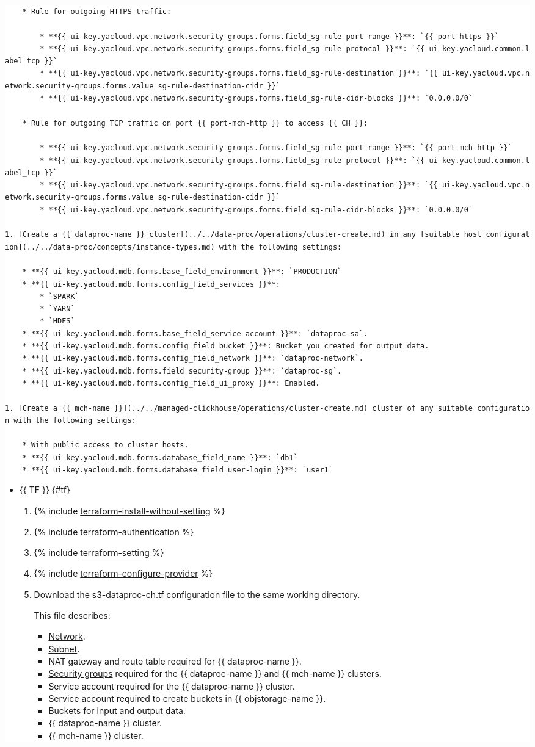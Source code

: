         * Rule for outgoing HTTPS traffic:

            * **{{ ui-key.yacloud.vpc.network.security-groups.forms.field_sg-rule-port-range }}**: `{{ port-https }}`
            * **{{ ui-key.yacloud.vpc.network.security-groups.forms.field_sg-rule-protocol }}**: `{{ ui-key.yacloud.common.label_tcp }}`
            * **{{ ui-key.yacloud.vpc.network.security-groups.forms.field_sg-rule-destination }}**: `{{ ui-key.yacloud.vpc.network.security-groups.forms.value_sg-rule-destination-cidr }}`
            * **{{ ui-key.yacloud.vpc.network.security-groups.forms.field_sg-rule-cidr-blocks }}**: `0.0.0.0/0`

        * Rule for outgoing TCP traffic on port {{ port-mch-http }} to access {{ CH }}:

            * **{{ ui-key.yacloud.vpc.network.security-groups.forms.field_sg-rule-port-range }}**: `{{ port-mch-http }}`
            * **{{ ui-key.yacloud.vpc.network.security-groups.forms.field_sg-rule-protocol }}**: `{{ ui-key.yacloud.common.label_tcp }}`
            * **{{ ui-key.yacloud.vpc.network.security-groups.forms.field_sg-rule-destination }}**: `{{ ui-key.yacloud.vpc.network.security-groups.forms.value_sg-rule-destination-cidr }}`
            * **{{ ui-key.yacloud.vpc.network.security-groups.forms.field_sg-rule-cidr-blocks }}**: `0.0.0.0/0`

    1. [Create a {{ dataproc-name }} cluster](../../data-proc/operations/cluster-create.md) in any [suitable host configuration](../../data-proc/concepts/instance-types.md) with the following settings:

        * **{{ ui-key.yacloud.mdb.forms.base_field_environment }}**: `PRODUCTION`
        * **{{ ui-key.yacloud.mdb.forms.config_field_services }}**:
            * `SPARK`
            * `YARN`
            * `HDFS`
        * **{{ ui-key.yacloud.mdb.forms.base_field_service-account }}**: `dataproc-sa`.
        * **{{ ui-key.yacloud.mdb.forms.config_field_bucket }}**: Bucket you created for output data.
        * **{{ ui-key.yacloud.mdb.forms.config_field_network }}**: `dataproc-network`.
        * **{{ ui-key.yacloud.mdb.forms.field_security-group }}**: `dataproc-sg`.
        * **{{ ui-key.yacloud.mdb.forms.config_field_ui_proxy }}**: Enabled.

    1. [Create a {{ mch-name }}](../../managed-clickhouse/operations/cluster-create.md) cluster of any suitable configuration with the following settings:

        * With public access to cluster hosts.
        * **{{ ui-key.yacloud.mdb.forms.database_field_name }}**: `db1`
        * **{{ ui-key.yacloud.mdb.forms.database_field_user-login }}**: `user1`

- {{ TF }} {#tf}

    1. {% include [terraform-install-without-setting](../../_includes/mdb/terraform/install-without-setting.md) %}
    1. {% include [terraform-authentication](../../_includes/mdb/terraform/authentication.md) %}
    1. {% include [terraform-setting](../../_includes/mdb/terraform/setting.md) %}
    1. {% include [terraform-configure-provider](../../_includes/mdb/terraform/configure-provider.md) %}

    1. Download the [s3-dataproc-ch.tf](https://github.com/yandex-cloud-examples/yc-data-proc-clickhouse-data-export/blob/main/s3-dataproc-ch.tf) configuration file to the same working directory.

        This file describes:

        * [Network](../../vpc/concepts/network.md#network).
        * [Subnet](../../vpc/concepts/network.md#subnet).
        * NAT gateway and route table required for {{ dataproc-name }}.
        * [Security groups](../../vpc/concepts/security-groups.md) required for the {{ dataproc-name }} and {{ mch-name }} clusters.
        * Service account required for the {{ dataproc-name }} cluster.
        * Service account required to create buckets in {{ objstorage-name }}.
        * Buckets for input and output data.
        * {{ dataproc-name }} cluster.
        * {{ mch-name }} cluster.
